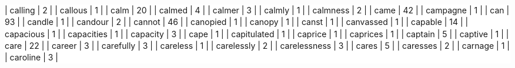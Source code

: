 |      calling       |      2      |
|      callous       |      1      |
|        calm        |     20      |
|       calmed       |      4      |
|       calmer       |      3      |
|       calmly       |      1      |
|      calmness      |      2      |
|        came        |     42      |
|      campagne      |      1      |
|        can         |     93      |
|       candle       |      1      |
|      candour       |      2      |
|       cannot       |     46      |
|      canopied      |      1      |
|       canopy       |      1      |
|       canst        |      1      |
|     canvassed      |      1      |
|      capable       |     14      |
|     capacious      |      1      |
|     capacities     |      1      |
|      capacity      |      3      |
|        cape        |      1      |
|    capitulated     |      1      |
|      caprice       |      1      |
|      caprices      |      1      |
|      captain       |      5      |
|      captive       |      1      |
|        care        |     22      |
|       career       |      3      |
|     carefully      |      3      |
|      careless      |      1      |
|     carelessly     |      2      |
|    carelessness    |      3      |
|       cares        |      5      |
|      caresses      |      2      |
|      carnage       |      1      |
|      caroline      |      3      |